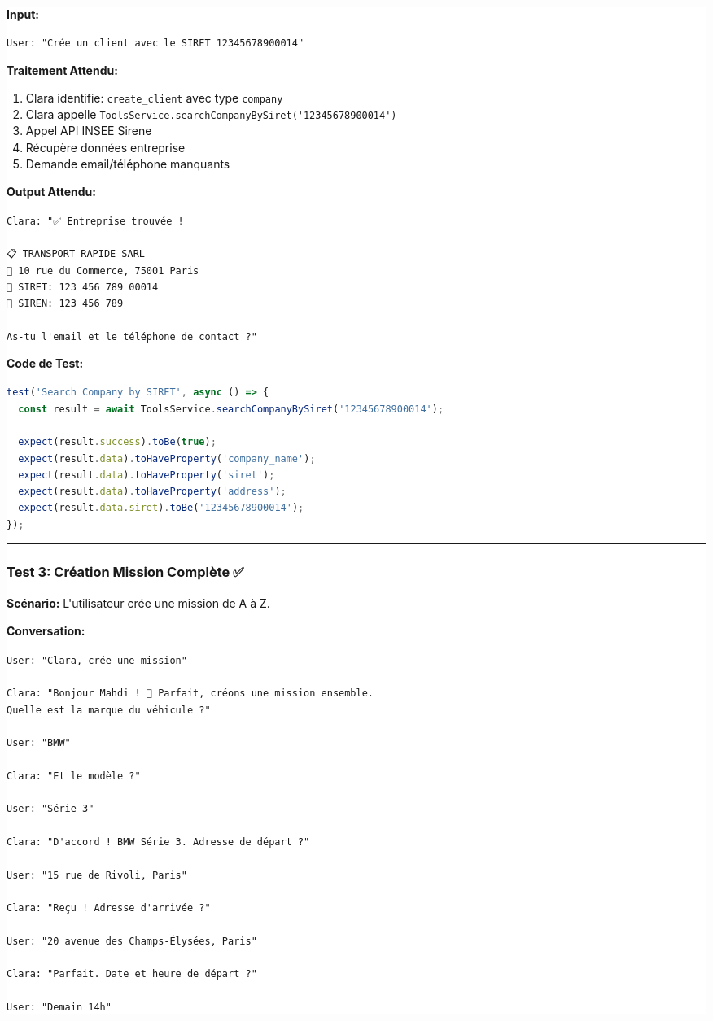 **Input:**
```
User: "Crée un client avec le SIRET 12345678900014"
```

**Traitement Attendu:**
1. Clara identifie: `create_client` avec type `company`
2. Clara appelle `ToolsService.searchCompanyBySiret('12345678900014')`
3. Appel API INSEE Sirene
4. Récupère données entreprise
5. Demande email/téléphone manquants

**Output Attendu:**
```
Clara: "✅ Entreprise trouvée !

📋 TRANSPORT RAPIDE SARL
📍 10 rue du Commerce, 75001 Paris
🔢 SIRET: 123 456 789 00014
🔢 SIREN: 123 456 789

As-tu l'email et le téléphone de contact ?"
```

**Code de Test:**
```typescript
test('Search Company by SIRET', async () => {
  const result = await ToolsService.searchCompanyBySiret('12345678900014');

  expect(result.success).toBe(true);
  expect(result.data).toHaveProperty('company_name');
  expect(result.data).toHaveProperty('siret');
  expect(result.data).toHaveProperty('address');
  expect(result.data.siret).toBe('12345678900014');
});
```

---

### Test 3: Création Mission Complète ✅

**Scénario:** L'utilisateur crée une mission de A à Z.

**Conversation:**
```
User: "Clara, crée une mission"

Clara: "Bonjour Mahdi ! 👋 Parfait, créons une mission ensemble.
Quelle est la marque du véhicule ?"

User: "BMW"

Clara: "Et le modèle ?"

User: "Série 3"

Clara: "D'accord ! BMW Série 3. Adresse de départ ?"

User: "15 rue de Rivoli, Paris"

Clara: "Reçu ! Adresse d'arrivée ?"

User: "20 avenue des Champs-Élysées, Paris"

Clara: "Parfait. Date et heure de départ ?"

User: "Demain 14h"
```